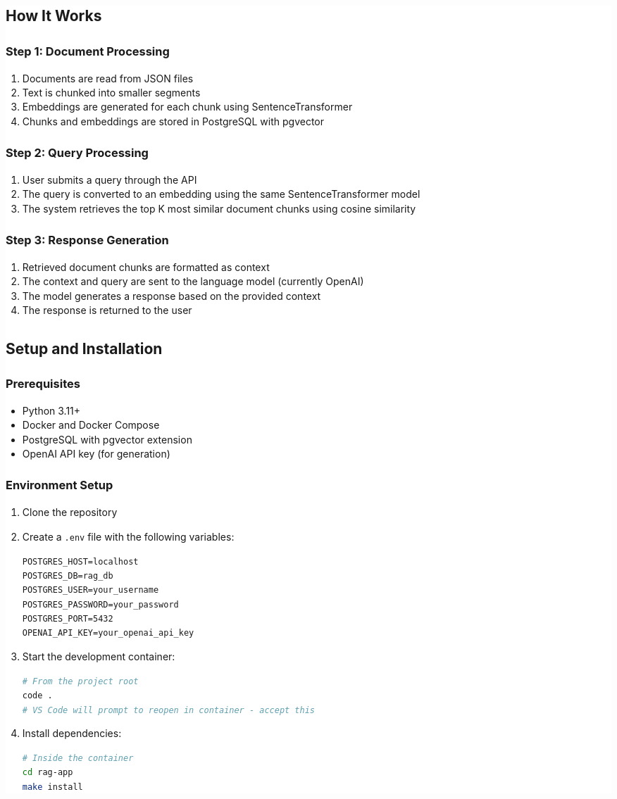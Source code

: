 ## How It Works

### Step 1: Document Processing

1. Documents are read from JSON files
2. Text is chunked into smaller segments
3. Embeddings are generated for each chunk using SentenceTransformer
4. Chunks and embeddings are stored in PostgreSQL with pgvector

### Step 2: Query Processing

1. User submits a query through the API
2. The query is converted to an embedding using the same SentenceTransformer model
3. The system retrieves the top K most similar document chunks using cosine similarity

### Step 3: Response Generation

1. Retrieved document chunks are formatted as context
2. The context and query are sent to the language model (currently OpenAI)
3. The model generates a response based on the provided context
4. The response is returned to the user

## Setup and Installation

### Prerequisites

- Python 3.11+
- Docker and Docker Compose
- PostgreSQL with pgvector extension
- OpenAI API key (for generation)

### Environment Setup

1. Clone the repository
2. Create a `.env` file with the following variables:
   ```
   POSTGRES_HOST=localhost
   POSTGRES_DB=rag_db
   POSTGRES_USER=your_username
   POSTGRES_PASSWORD=your_password
   POSTGRES_PORT=5432
   OPENAI_API_KEY=your_openai_api_key
   ```

3. Start the development container:
   ```bash
   # From the project root
   code .
   # VS Code will prompt to reopen in container - accept this
   ```

4. Install dependencies:
   ```bash
   # Inside the container
   cd rag-app
   make install
   ```
